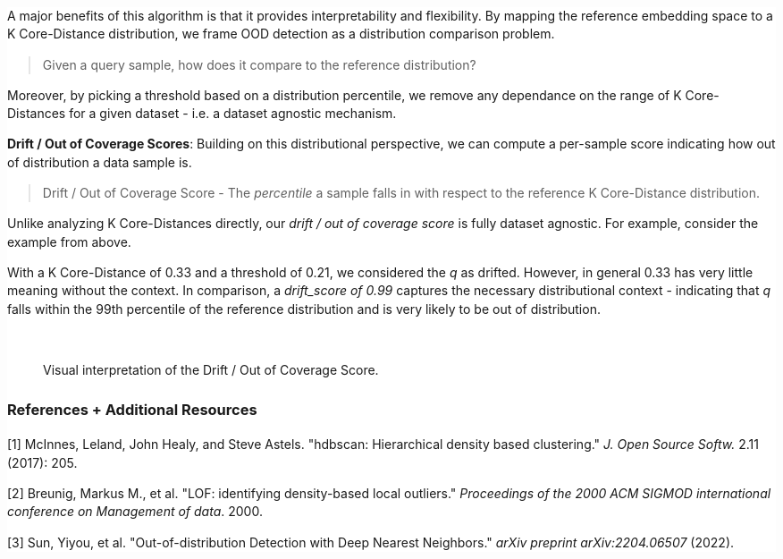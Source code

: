 A major benefits of this algorithm is that it provides interpretability and flexibility. By mapping the reference embedding space to a K Core-Distance distribution, we frame OOD detection as a distribution comparison problem.&#x20;

> Given a query sample, how does it compare to the reference distribution?

Moreover, by picking a threshold based on a distribution percentile, we remove any dependance on the range of K Core-Distances for a given dataset - i.e. a dataset agnostic mechanism.  &#x20;

**Drift / Out of Coverage Scores**: Building on this distributional perspective, we can compute a per-sample score indicating how out of distribution a data sample is.

> Drift / Out of Coverage Score - The _percentile_ a sample falls in with respect to the reference K Core-Distance distribution.&#x20;

Unlike analyzing K Core-Distances directly, our _drift / out of coverage score_ is fully dataset agnostic. For example, consider the example from above.&#x20;

With a K Core-Distance of 0.33 and a threshold of 0.21, we considered the _q_ as drifted. However, in general 0.33 has very little meaning without the context. In comparison, a _drift\_score of 0.99_ captures the necessary distributional context - indicating that _q_ falls within the 99th percentile of the reference distribution and is very likely to be out of distribution.

<figure><img src="../../.gitbook/assets/image (6).png" alt=""><figcaption><p>Visual interpretation of the Drift / Out of Coverage Score.</p></figcaption></figure>

### References + Additional Resources

\[1] McInnes, Leland, John Healy, and Steve Astels. "hdbscan: Hierarchical density based clustering." _J. Open Source Softw._ 2.11 (2017): 205.

\[2] Breunig, Markus M., et al. "LOF: identifying density-based local outliers." _Proceedings of the 2000 ACM SIGMOD international conference on Management of data_. 2000.

\[3] Sun, Yiyou, et al. "Out-of-distribution Detection with Deep Nearest Neighbors." _arXiv preprint arXiv:2204.06507_ (2022).
